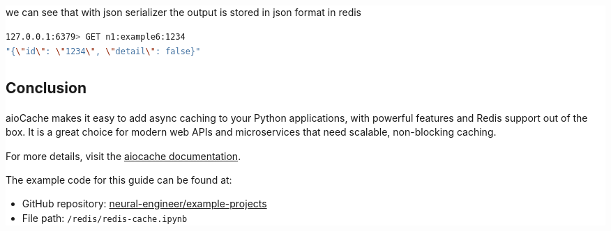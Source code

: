 we can see that with json serializer the output is stored in json format in redis

```bash
127.0.0.1:6379> GET n1:example6:1234
"{\"id\": \"1234\", \"detail\": false}"
```


## Conclusion

aioCache makes it easy to add async caching to your Python applications, with powerful features and Redis support out of the box. It is a great choice for modern web APIs and microservices that need scalable, non-blocking caching.

For more details, visit the [aiocache documentation](https://aiocache.readthedocs.io/).

The example code for this guide can be found at:
- GitHub repository: [neural-engineer/example-projects](https://github.com/neural-engineer/example-projects)
- File path: `/redis/redis-cache.ipynb`

